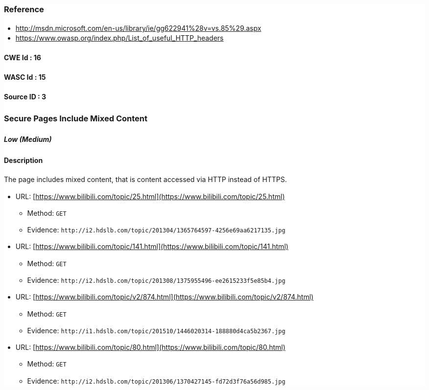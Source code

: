 ### Reference
* http://msdn.microsoft.com/en-us/library/ie/gg622941%28v=vs.85%29.aspx
* https://www.owasp.org/index.php/List_of_useful_HTTP_headers

  
#### CWE Id : 16
  
#### WASC Id : 15
  
#### Source ID : 3

  
  
  
### Secure Pages Include Mixed Content
##### Low (Medium)
  
  
  
  
#### Description
<p>The page includes mixed content, that is content accessed via HTTP instead of HTTPS.</p>
  
  
  
* URL: [https://www.bilibili.com/topic/25.html](https://www.bilibili.com/topic/25.html)
  
  
  * Method: `GET`
  
  
  * Evidence: `http://i2.hdslb.com/topic/201304/1365764597-4256e69aa6217135.jpg`
  
  
  
  
* URL: [https://www.bilibili.com/topic/141.html](https://www.bilibili.com/topic/141.html)
  
  
  * Method: `GET`
  
  
  * Evidence: `http://i2.hdslb.com/topic/201308/1375955496-ee2615233f5e85b4.jpg`
  
  
  
  
* URL: [https://www.bilibili.com/topic/v2/874.html](https://www.bilibili.com/topic/v2/874.html)
  
  
  * Method: `GET`
  
  
  * Evidence: `http://i1.hdslb.com/topic/201510/1446020314-188880d4ca5b2367.jpg`
  
  
  
  
* URL: [https://www.bilibili.com/topic/80.html](https://www.bilibili.com/topic/80.html)
  
  
  * Method: `GET`
  
  
  * Evidence: `http://i2.hdslb.com/topic/201306/1370427145-fd72d3f76a56d985.jpg`
  
  
  